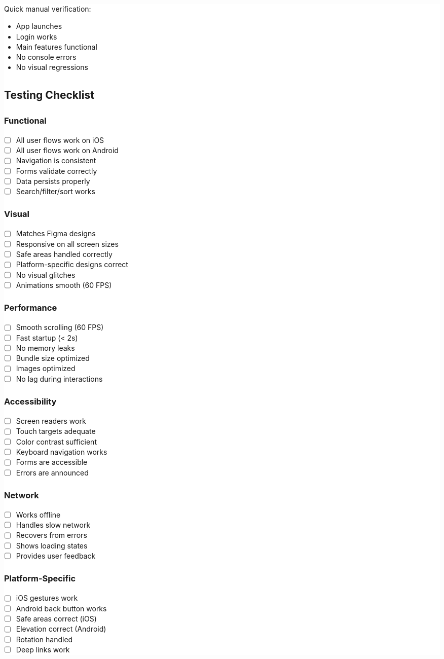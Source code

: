 Quick manual verification:
- App launches
- Login works
- Main features functional
- No console errors
- No visual regressions

## Testing Checklist

### Functional
- [ ] All user flows work on iOS
- [ ] All user flows work on Android
- [ ] Navigation is consistent
- [ ] Forms validate correctly
- [ ] Data persists properly
- [ ] Search/filter/sort works

### Visual
- [ ] Matches Figma designs
- [ ] Responsive on all screen sizes
- [ ] Safe areas handled correctly
- [ ] Platform-specific designs correct
- [ ] No visual glitches
- [ ] Animations smooth (60 FPS)

### Performance
- [ ] Smooth scrolling (60 FPS)
- [ ] Fast startup (< 2s)
- [ ] No memory leaks
- [ ] Bundle size optimized
- [ ] Images optimized
- [ ] No lag during interactions

### Accessibility
- [ ] Screen readers work
- [ ] Touch targets adequate
- [ ] Color contrast sufficient
- [ ] Keyboard navigation works
- [ ] Forms are accessible
- [ ] Errors are announced

### Network
- [ ] Works offline
- [ ] Handles slow network
- [ ] Recovers from errors
- [ ] Shows loading states
- [ ] Provides user feedback

### Platform-Specific
- [ ] iOS gestures work
- [ ] Android back button works
- [ ] Safe areas correct (iOS)
- [ ] Elevation correct (Android)
- [ ] Rotation handled
- [ ] Deep links work

